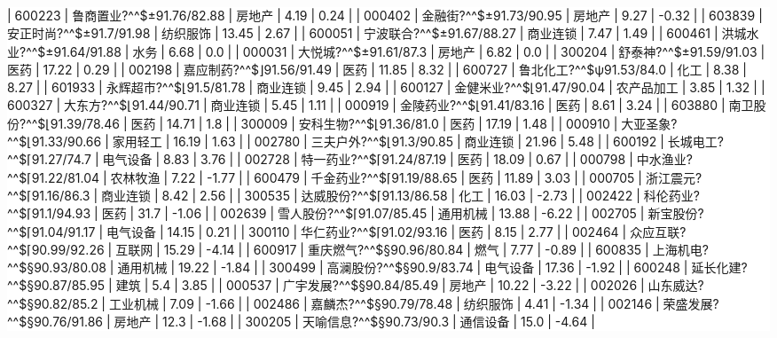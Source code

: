 | 600223 | 鲁商置业?^^$±91.76/82.88 |   房地产   |   4.19  |  0.24  |
| 000402 |  金融街?^^$±91.73/90.95  |   房地产   |   9.27  | -0.32  |
| 603839 | 安正时尚?^^$±91.7/91.98  |  纺织服饰  |  13.45  |  2.67  |
| 600051 | 宁波联合?^^$±91.67/88.27 |  商业连锁  |   7.47  |  1.49  |
| 600461 | 洪城水业?^^$±91.64/91.88 |    水务    |   6.68  |  0.0   |
| 000031 |  大悦城?^^$±91.61/87.3   |   房地产   |   6.82  |  0.0   |
| 300204 |  舒泰神?^^$±91.59/91.03  |    医药    |  17.22  |  0.29  |
| 002198 | 嘉应制药?^^$⌋91.56/91.49 |    医药    |  11.85  |  8.32  |
| 600727 | 鲁北化工?^^$ψ91.53/84.0  |    化工    |   8.38  |  8.27  |
| 601933 | 永辉超市?^^$⌊91.5/81.78  |  商业连锁  |   9.45  |  2.94  |
| 600127 | 金健米业?^^$⌊91.47/90.04 | 农产品加工 |   3.85  |  1.32  |
| 600327 |  大东方?^^$⌊91.44/90.71  |  商业连锁  |   5.45  |  1.11  |
| 000919 | 金陵药业?^^$⌊91.41/83.16 |    医药    |   8.61  |  3.24  |
| 603880 | 南卫股份?^^$⌊91.39/78.46 |    医药    |  14.71  |  1.8   |
| 300009 | 安科生物?^^$⌊91.36/81.0  |    医药    |  17.19  |  1.48  |
| 000910 | 大亚圣象?^^$⌊91.33/90.66 |  家用轻工  |  16.19  |  1.63  |
| 002780 | 三夫户外?^^$⌊91.3/90.85  |  商业连锁  |  21.96  |  5.48  |
| 600192 | 长城电工?^^$⌈91.27/74.7  |  电气设备  |   8.83  |  3.76  |
| 002728 | 特一药业?^^$⌈91.24/87.19 |    医药    |  18.09  |  0.67  |
| 000798 | 中水渔业?^^$⌈91.22/81.04 |  农林牧渔  |   7.22  | -1.77  |
| 600479 | 千金药业?^^$⌈91.19/88.65 |    医药    |  11.89  |  3.03  |
| 000705 | 浙江震元?^^$⌈91.16/86.3  |  商业连锁  |   8.42  |  2.56  |
| 300535 | 达威股份?^^$⌈91.13/86.58 |    化工    |  16.03  | -2.73  |
| 002422 | 科伦药业?^^$⌈91.1/94.93  |    医药    |   31.7  | -1.06  |
| 002639 | 雪人股份?^^$⌈91.07/85.45 |  通用机械  |  13.88  | -6.22  |
| 002705 | 新宝股份?^^$⌈91.04/91.17 |  电气设备  |  14.15  |  0.21  |
| 300110 | 华仁药业?^^$⌈91.02/93.16 |    医药    |   8.15  |  2.77  |
| 002464 | 众应互联?^^$⌈90.99/92.26 |   互联网   |  15.29  | -4.14  |
| 600917 | 重庆燃气?^^$§90.96/80.84 |    燃气    |   7.77  | -0.89  |
| 600835 | 上海机电?^^$§90.93/80.08 |  通用机械  |  19.22  | -1.84  |
| 300499 | 高澜股份?^^$§90.9/83.74  |  电气设备  |  17.36  | -1.92  |
| 600248 | 延长化建?^^$§90.87/85.95 |    建筑    |   5.4   |  3.85  |
| 000537 | 广宇发展?^^$§90.84/85.49 |   房地产   |  10.22  | -3.22  |
| 002026 | 山东威达?^^$§90.82/85.2  |  工业机械  |   7.09  | -1.66  |
| 002486 |  嘉麟杰?^^$§90.79/78.48  |  纺织服饰  |   4.41  | -1.34  |
| 002146 | 荣盛发展?^^$§90.76/91.86 |   房地产   |   12.3  | -1.68  |
| 300205 | 天喻信息?^^$§90.73/90.3  |  通信设备  |   15.0  | -4.64  |